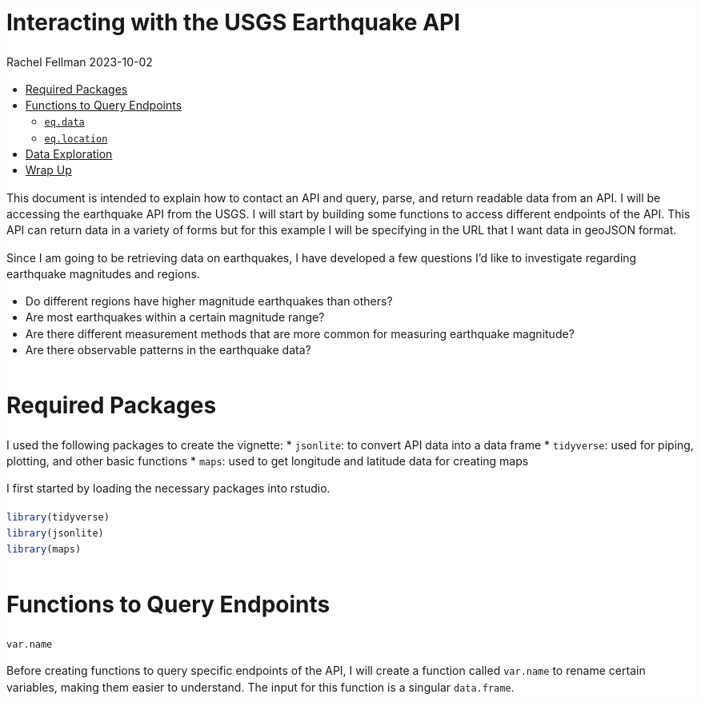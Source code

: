 Interacting with the USGS Earthquake API
================
Rachel Fellman
2023-10-02

- [Required Packages](#required-packages)
- [Functions to Query Endpoints](#functions-to-query-endpoints)
  - [`eq.data`](#eqdata)
  - [`eq.location`](#eqlocation)
- [Data Exploration](#data-exploration)
- [Wrap Up](#wrap-up)

This document is intended to explain how to contact an API and query,
parse, and return readable data from an API. I will be accessing the
earthquake API from the USGS. I will start by building some functions to
access different endpoints of the API. This API can return data in a
variety of forms but for this example I will be specifying in the URL
that I want data in geoJSON format.

Since I am going to be retrieving data on earthquakes, I have developed
a few questions I’d like to investigate regarding earthquake magnitudes
and regions.  
* Do different regions have higher magnitude earthquakes
than others?   
* Are most earthquakes within a certain magnitude range?  
* Are there different measurement methods that are more common for
measuring earthquake magnitude?   
* Are there observable patterns in the
earthquake data?

# Required Packages

I used the following packages to create the vignette: \* `jsonlite`: to
convert API data into a data frame \* `tidyverse`: used for piping,
plotting, and other basic functions \* `maps`: used to get longitude and
latitude data for creating maps

I first started by loading the necessary packages into rstudio.

``` r
library(tidyverse)
library(jsonlite)
library(maps)
```

# Functions to Query Endpoints

`var.name`

Before creating functions to query specific endpoints of the API, I will
create a function called `var.name` to rename certain variables, making
them easier to understand. The input for this function is a singular
`data.frame`.
